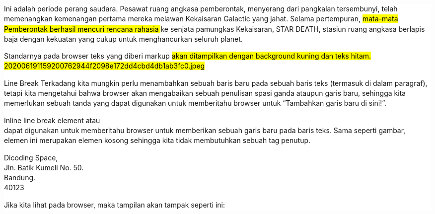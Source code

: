 <p>Ini adalah periode perang saudara. Pesawat ruang angkasa pemberontak, menyerang dari pangkalan tersembunyi, telah
   memenangkan kemenangan pertama mereka melawan Kekaisaran Galactic yang jahat. Selama pertempuran,
   <mark>mata-mata
       Pemberontak berhasil mencuri rencana rahasia
   </mark>
   ke senjata pamungkas Kekaisaran, STAR DEATH, stasiun ruang angkasa
   berlapis baja dengan kekuatan yang cukup untuk menghancurkan seluruh planet.
</p>

Standarnya pada browser teks yang diberi markup <mark> akan ditampilkan dengan background kuning dan teks hitam.
202006191159200762944f2098e172dd4cbd4db1ab3fc0.jpeg



Line Break
Terkadang kita mungkin perlu menambahkan sebuah baris baru pada sebuah baris teks (termasuk di dalam paragraf), tetapi kita mengetahui bahwa browser akan mengabaikan sebuah 
penulisan spasi ganda ataupun garis baru, sehingga kita memerlukan sebuah tanda yang dapat digunakan untuk memberitahu browser untuk “Tambahkan garis baru di sini!”.

Inline line break element atau <br> dapat digunakan untuk memberitahu browser untuk memberikan sebuah garis baru pada baris teks. Sama seperti gambar, elemen ini merupakan 
elemen kosong sehingga kita tidak membutuhkan sebuah tag penutup.

<p>
   Dicoding Space,<br>
   Jln. Batik Kumeli No. 50.<br>
   Bandung.<br>
   40123
</p>

Jika kita lihat pada browser, maka tampilan akan tampak seperti ini:
